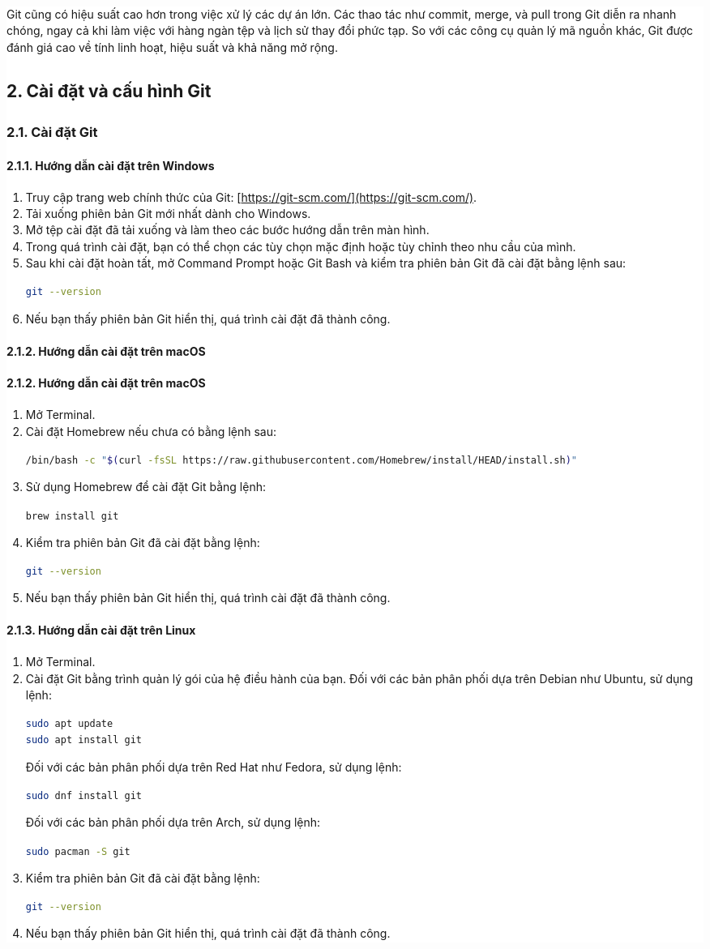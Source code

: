 Git cũng có hiệu suất cao hơn trong việc xử lý các dự án lớn. Các thao tác như commit, merge, và pull trong Git diễn ra nhanh chóng, ngay cả khi làm việc với hàng ngàn tệp và lịch sử thay đổi phức tạp. So với các công cụ quản lý mã nguồn khác, Git được đánh giá cao về tính linh hoạt, hiệu suất và khả năng mở rộng.


## 2. Cài đặt và cấu hình Git
### 2.1. Cài đặt Git
#### 2.1.1. Hướng dẫn cài đặt trên Windows

1. Truy cập trang web chính thức của Git: [https://git-scm.com/](https://git-scm.com/).
2. Tải xuống phiên bản Git mới nhất dành cho Windows.
3. Mở tệp cài đặt đã tải xuống và làm theo các bước hướng dẫn trên màn hình.
4. Trong quá trình cài đặt, bạn có thể chọn các tùy chọn mặc định hoặc tùy chỉnh theo nhu cầu của mình.
5. Sau khi cài đặt hoàn tất, mở Command Prompt hoặc Git Bash và kiểm tra phiên bản Git đã cài đặt bằng lệnh sau:
    ```sh
    git --version
    ```
6. Nếu bạn thấy phiên bản Git hiển thị, quá trình cài đặt đã thành công.


#### 2.1.2. Hướng dẫn cài đặt trên macOS

#### 2.1.2. Hướng dẫn cài đặt trên macOS

1. Mở Terminal.
2. Cài đặt Homebrew nếu chưa có bằng lệnh sau:
    ```sh
    /bin/bash -c "$(curl -fsSL https://raw.githubusercontent.com/Homebrew/install/HEAD/install.sh)"
    ```
3. Sử dụng Homebrew để cài đặt Git bằng lệnh:
    ```sh
    brew install git
    ```
4. Kiểm tra phiên bản Git đã cài đặt bằng lệnh:
    ```sh
    git --version
    ```
5. Nếu bạn thấy phiên bản Git hiển thị, quá trình cài đặt đã thành công.

#### 2.1.3. Hướng dẫn cài đặt trên Linux

1. Mở Terminal.
2. Cài đặt Git bằng trình quản lý gói của hệ điều hành của bạn. Đối với các bản phân phối dựa trên Debian như Ubuntu, sử dụng lệnh:
    ```sh
    sudo apt update
    sudo apt install git
    ```
   Đối với các bản phân phối dựa trên Red Hat như Fedora, sử dụng lệnh:
    ```sh
    sudo dnf install git
    ```
   Đối với các bản phân phối dựa trên Arch, sử dụng lệnh:
    ```sh
    sudo pacman -S git
    ```
3. Kiểm tra phiên bản Git đã cài đặt bằng lệnh:
    ```sh
    git --version
    ```
4. Nếu bạn thấy phiên bản Git hiển thị, quá trình cài đặt đã thành công.
